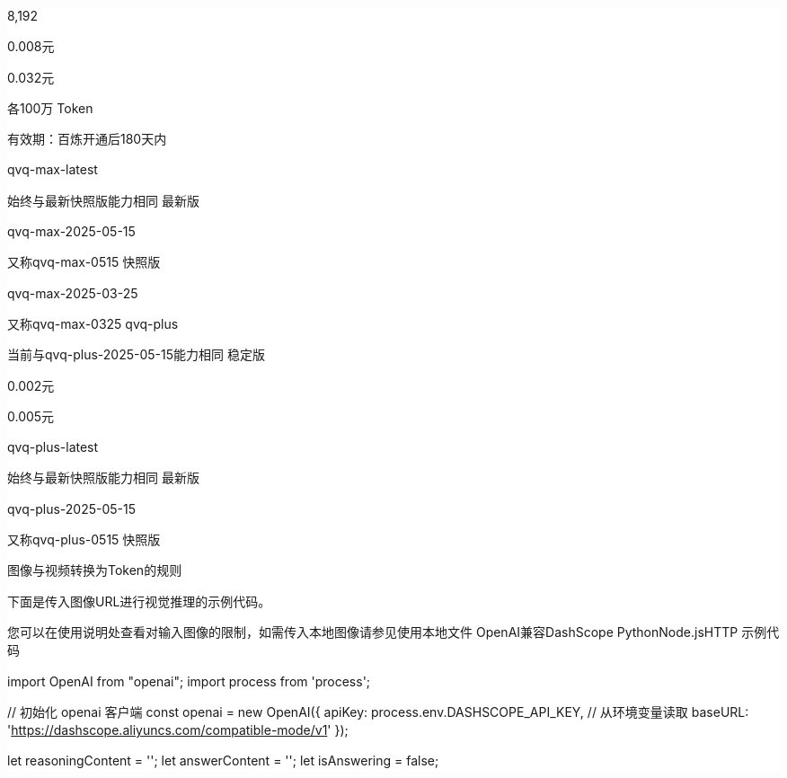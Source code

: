 8,192

0.008元

0.032元

各100万 Token

有效期：百炼开通后180天内

qvq-max-latest

始终与最新快照版能力相同
最新版

qvq-max-2025-05-15

又称qvq-max-0515
快照版

qvq-max-2025-03-25

又称qvq-max-0325
qvq-plus

当前与qvq-plus-2025-05-15能力相同
稳定版

0.002元

0.005元

qvq-plus-latest

始终与最新快照版能力相同
最新版

qvq-plus-2025-05-15

又称qvq-plus-0515
快照版

图像与视频转换为Token的规则

下面是传入图像URL进行视觉推理的示例代码。

您可以在使用说明处查看对输入图像的限制，如需传入本地图像请参见使用本地文件
OpenAI兼容DashScope
PythonNode.jsHTTP
示例代码
 
import OpenAI from "openai";
import process from 'process';

// 初始化 openai 客户端
const openai = new OpenAI({
    apiKey: process.env.DASHSCOPE_API_KEY, // 从环境变量读取
    baseURL: 'https://dashscope.aliyuncs.com/compatible-mode/v1'
});

let reasoningContent = '';
let answerContent = '';
let isAnswering = false;
